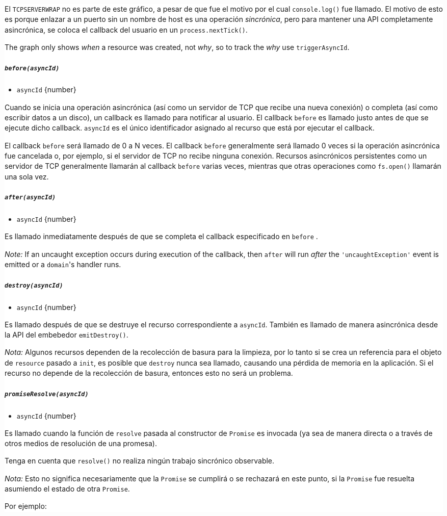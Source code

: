 El `TCPSERVERWRAP` no es parte de este gráfico, a pesar de que fue el motivo por el cual `console.log()` fue llamado. El motivo de esto es porque enlazar a un puerto sin un nombre de host es una operación *sincrónica*, pero para mantener una API completamente asincrónica, se coloca el callback del usuario en un `process.nextTick()`.

The graph only shows *when* a resource was created, not *why*, so to track the *why* use `triggerAsyncId`.


##### `before(asyncId)`

* `asyncId` {number}

Cuando se inicia una operación asincrónica (así como un servidor de TCP que recibe una nueva conexión) o completa (así como escribir datos a un disco), un callback es llamado para notificar al usuario. El callback `before` es llamado justo antes de que se ejecute dicho callback. `asyncId` es el único identificador asignado al recurso que está por ejecutar el callback.

El callback `before` será llamado de 0 a N veces. El callback `before` generalmente será llamado 0 veces si la operación asincrónica fue cancelada o, por ejemplo, si el servidor de TCP no recibe ninguna conexión. Recursos asincrónicos persistentes como un servidor de TCP generalmente llamarán al callback `before` varias veces, mientras que otras operaciones como `fs.open()` llamarán una sola vez.


##### `after(asyncId)`

* `asyncId` {number}

Es llamado inmediatamente después de que se completa el callback especificado en `before` .

*Note:* If an uncaught exception occurs during execution of the callback, then `after` will run *after* the `'uncaughtException'` event is emitted or a `domain`'s handler runs.


##### `destroy(asyncId)`

* `asyncId` {number}

Es llamado después de que se destruye el recurso correspondiente a `asyncId`. También es llamado de manera asincrónica desde la API del embebedor `emitDestroy()`.

*Nota:* Algunos recursos dependen de la recolección de basura para la limpieza, por lo tanto si se crea un referencia para el objeto de `resource` pasado a `init`, es posible que `destroy` nunca sea llamado, causando una pérdida de memoria en la aplicación. Si el recurso no depende de la recolección de basura, entonces esto no será un problema.

##### `promiseResolve(asyncId)`

* `asyncId` {number}

Es llamado cuando la función de `resolve` pasada al constructor de `Promise` es invocada (ya sea de manera directa o a través de otros medios de resolución de una promesa).

Tenga en cuenta que `resolve()` no realiza ningún trabajo sincrónico observable.

*Nota:* Esto no significa necesariamente que la `Promise` se cumplirá o se rechazará en este punto, si la `Promise` fue resuelta asumiendo el estado de otra `Promise`.

Por ejemplo:
